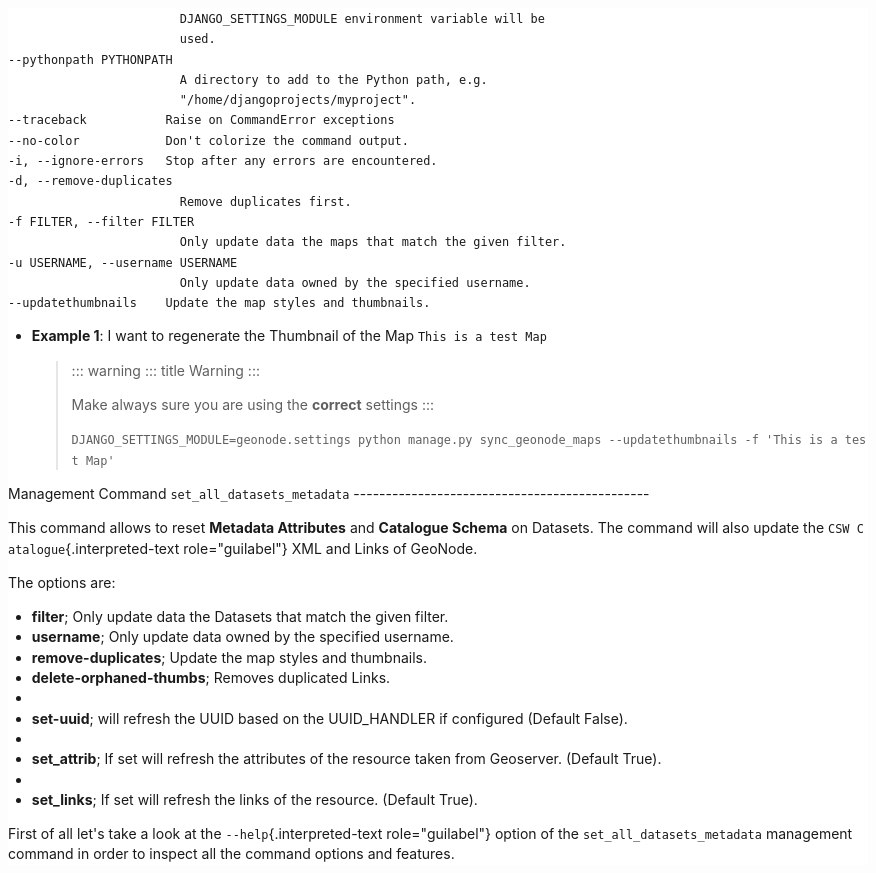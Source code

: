 ``` shell
                        DJANGO_SETTINGS_MODULE environment variable will be
                        used.
--pythonpath PYTHONPATH
                        A directory to add to the Python path, e.g.
                        "/home/djangoprojects/myproject".
--traceback           Raise on CommandError exceptions
--no-color            Don't colorize the command output.
-i, --ignore-errors   Stop after any errors are encountered.
-d, --remove-duplicates
                        Remove duplicates first.
-f FILTER, --filter FILTER
                        Only update data the maps that match the given filter.
-u USERNAME, --username USERNAME
                        Only update data owned by the specified username.
--updatethumbnails    Update the map styles and thumbnails.
```

-   **Example 1**: I want to regenerate the Thumbnail of the Map `This is a test Map`

    > ::: warning
    > ::: title
    > Warning
    > :::
    >
    > Make always sure you are using the **correct** settings
    > :::
    >
    > ``` shell
    > DJANGO_SETTINGS_MODULE=geonode.settings python manage.py sync_geonode_maps --updatethumbnails -f 'This is a test Map'
    > ```

Management Command `set_all_datasets_metadata`
\-\-\-\-\-\-\-\-\-\-\-\-\-\-\-\-\-\-\-\-\-\-\-\-\-\-\-\-\-\-\-\-\-\-\-\-\-\-\-\-\-\-\-\-\--

This command allows to reset **Metadata Attributes** and **Catalogue Schema** on Datasets. The command will also update the `CSW Catalogue`{.interpreted-text role="guilabel"} XML and Links of GeoNode.

The options are:

-   **filter**; Only update data the Datasets that match the given filter.
-   **username**; Only update data owned by the specified username.
-   **remove-duplicates**; Update the map styles and thumbnails.
-   **delete-orphaned-thumbs**; Removes duplicated Links.
-   
-   **set-uuid**; will refresh the UUID based on the UUID_HANDLER if configured (Default False).
-   
-   **set_attrib**; If set will refresh the attributes of the resource taken from Geoserver. (Default True).
-   
-   **set_links**; If set will refresh the links of the resource. (Default True).

First of all let\'s take a look at the `--help`{.interpreted-text role="guilabel"} option of the `set_all_datasets_metadata`
management command in order to inspect all the command options and features.
